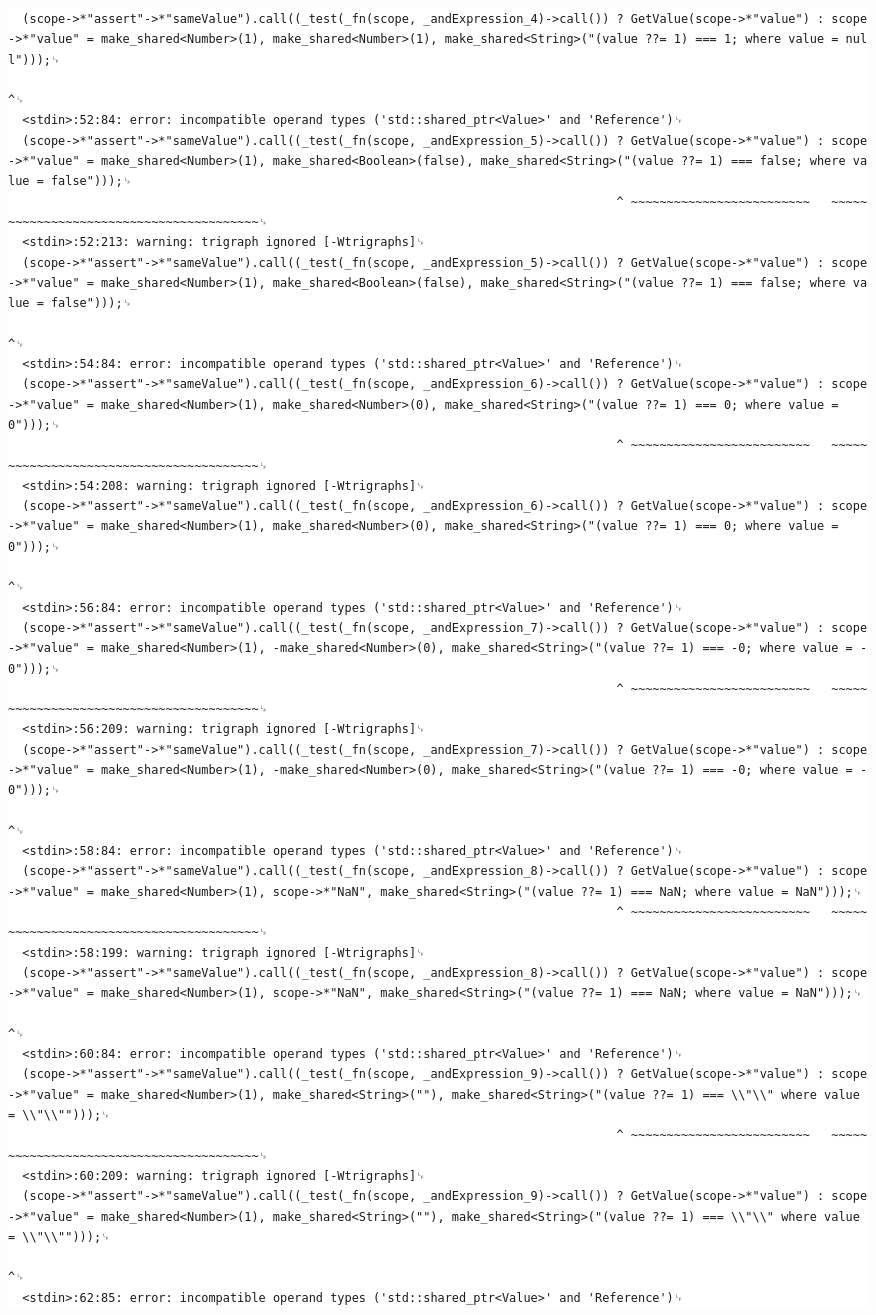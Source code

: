       (scope->*"assert"->*"sameValue").call((_test(_fn(scope, _andExpression_4)->call()) ? GetValue(scope->*"value") : scope->*"value" = make_shared<Number>(1), make_shared<Number>(1), make_shared<String>("(value ??= 1) === 1; where value = null")));␊
                                                                                                                                                                                                                     ^␊
      <stdin>:52:84: error: incompatible operand types ('std::shared_ptr<Value>' and 'Reference')␊
      (scope->*"assert"->*"sameValue").call((_test(_fn(scope, _andExpression_5)->call()) ? GetValue(scope->*"value") : scope->*"value" = make_shared<Number>(1), make_shared<Boolean>(false), make_shared<String>("(value ??= 1) === false; where value = false")));␊
                                                                                         ^ ~~~~~~~~~~~~~~~~~~~~~~~~~   ~~~~~~~~~~~~~~~~~~~~~~~~~~~~~~~~~~~~~~~~␊
      <stdin>:52:213: warning: trigraph ignored [-Wtrigraphs]␊
      (scope->*"assert"->*"sameValue").call((_test(_fn(scope, _andExpression_5)->call()) ? GetValue(scope->*"value") : scope->*"value" = make_shared<Number>(1), make_shared<Boolean>(false), make_shared<String>("(value ??= 1) === false; where value = false")));␊
                                                                                                                                                                                                                          ^␊
      <stdin>:54:84: error: incompatible operand types ('std::shared_ptr<Value>' and 'Reference')␊
      (scope->*"assert"->*"sameValue").call((_test(_fn(scope, _andExpression_6)->call()) ? GetValue(scope->*"value") : scope->*"value" = make_shared<Number>(1), make_shared<Number>(0), make_shared<String>("(value ??= 1) === 0; where value = 0")));␊
                                                                                         ^ ~~~~~~~~~~~~~~~~~~~~~~~~~   ~~~~~~~~~~~~~~~~~~~~~~~~~~~~~~~~~~~~~~~~␊
      <stdin>:54:208: warning: trigraph ignored [-Wtrigraphs]␊
      (scope->*"assert"->*"sameValue").call((_test(_fn(scope, _andExpression_6)->call()) ? GetValue(scope->*"value") : scope->*"value" = make_shared<Number>(1), make_shared<Number>(0), make_shared<String>("(value ??= 1) === 0; where value = 0")));␊
                                                                                                                                                                                                                     ^␊
      <stdin>:56:84: error: incompatible operand types ('std::shared_ptr<Value>' and 'Reference')␊
      (scope->*"assert"->*"sameValue").call((_test(_fn(scope, _andExpression_7)->call()) ? GetValue(scope->*"value") : scope->*"value" = make_shared<Number>(1), -make_shared<Number>(0), make_shared<String>("(value ??= 1) === -0; where value = -0")));␊
                                                                                         ^ ~~~~~~~~~~~~~~~~~~~~~~~~~   ~~~~~~~~~~~~~~~~~~~~~~~~~~~~~~~~~~~~~~~~␊
      <stdin>:56:209: warning: trigraph ignored [-Wtrigraphs]␊
      (scope->*"assert"->*"sameValue").call((_test(_fn(scope, _andExpression_7)->call()) ? GetValue(scope->*"value") : scope->*"value" = make_shared<Number>(1), -make_shared<Number>(0), make_shared<String>("(value ??= 1) === -0; where value = -0")));␊
                                                                                                                                                                                                                      ^␊
      <stdin>:58:84: error: incompatible operand types ('std::shared_ptr<Value>' and 'Reference')␊
      (scope->*"assert"->*"sameValue").call((_test(_fn(scope, _andExpression_8)->call()) ? GetValue(scope->*"value") : scope->*"value" = make_shared<Number>(1), scope->*"NaN", make_shared<String>("(value ??= 1) === NaN; where value = NaN")));␊
                                                                                         ^ ~~~~~~~~~~~~~~~~~~~~~~~~~   ~~~~~~~~~~~~~~~~~~~~~~~~~~~~~~~~~~~~~~~~␊
      <stdin>:58:199: warning: trigraph ignored [-Wtrigraphs]␊
      (scope->*"assert"->*"sameValue").call((_test(_fn(scope, _andExpression_8)->call()) ? GetValue(scope->*"value") : scope->*"value" = make_shared<Number>(1), scope->*"NaN", make_shared<String>("(value ??= 1) === NaN; where value = NaN")));␊
                                                                                                                                                                                                            ^␊
      <stdin>:60:84: error: incompatible operand types ('std::shared_ptr<Value>' and 'Reference')␊
      (scope->*"assert"->*"sameValue").call((_test(_fn(scope, _andExpression_9)->call()) ? GetValue(scope->*"value") : scope->*"value" = make_shared<Number>(1), make_shared<String>(""), make_shared<String>("(value ??= 1) === \\"\\" where value = \\"\\"")));␊
                                                                                         ^ ~~~~~~~~~~~~~~~~~~~~~~~~~   ~~~~~~~~~~~~~~~~~~~~~~~~~~~~~~~~~~~~~~~~␊
      <stdin>:60:209: warning: trigraph ignored [-Wtrigraphs]␊
      (scope->*"assert"->*"sameValue").call((_test(_fn(scope, _andExpression_9)->call()) ? GetValue(scope->*"value") : scope->*"value" = make_shared<Number>(1), make_shared<String>(""), make_shared<String>("(value ??= 1) === \\"\\" where value = \\"\\"")));␊
                                                                                                                                                                                                                      ^␊
      <stdin>:62:85: error: incompatible operand types ('std::shared_ptr<Value>' and 'Reference')␊
